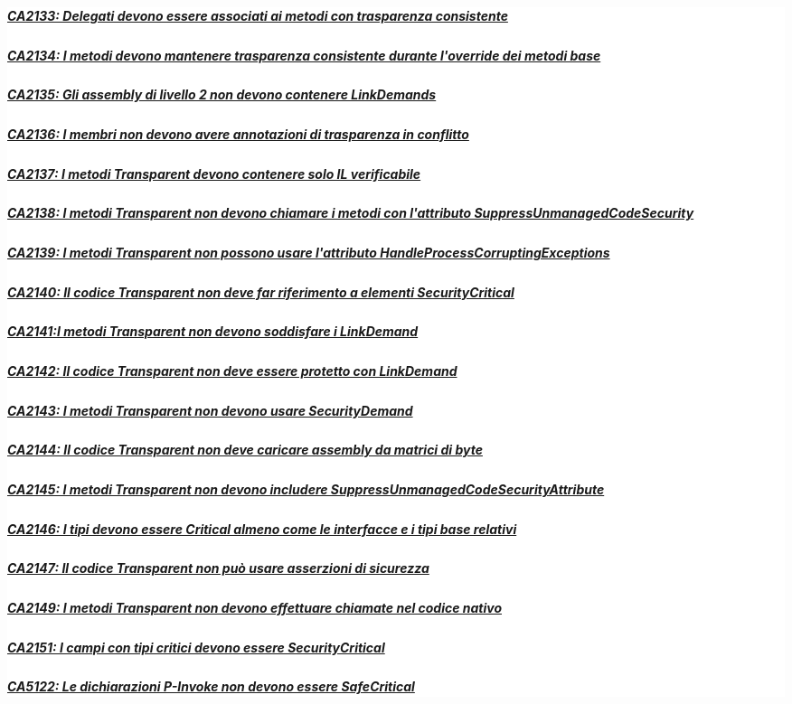 ##### [CA2133: Delegati devono essere associati ai metodi con trasparenza consistente](ca2133-delegates-must-bind-to-methods-with-consistent-transparency.md)
##### [CA2134: I metodi devono mantenere trasparenza consistente durante l'override dei metodi base](ca2134-methods-must-keep-consistent-transparency-when-overriding-base-methods.md)
##### [CA2135: Gli assembly di livello 2 non devono contenere LinkDemands](ca2135-level-2-assemblies-should-not-contain-linkdemands.md)
##### [CA2136: I membri non devono avere annotazioni di trasparenza in conflitto](ca2136-members-should-not-have-conflicting-transparency-annotations.md)
##### [CA2137: I metodi Transparent devono contenere solo IL verificabile](ca2137-transparent-methods-must-contain-only-verifiable-il.md)
##### [CA2138: I metodi Transparent non devono chiamare i metodi con l'attributo SuppressUnmanagedCodeSecurity](ca2138-transparent-methods-must-not-call-methods-with-the-suppressunmanagedcodesecurity-attribute.md)
##### [CA2139: I metodi Transparent non possono usare l'attributo HandleProcessCorruptingExceptions](ca2139-transparent-methods-may-not-use-the-handleprocesscorruptingexceptions-attribute.md)
##### [CA2140: Il codice Transparent non deve far riferimento a elementi SecurityCritical](ca2140-transparent-code-must-not-reference-security-critical-items.md)
##### [CA2141:I metodi Transparent non devono soddisfare i LinkDemand](ca2141-transparent-methods-must-not-satisfy-linkdemands.md)
##### [CA2142: Il codice Transparent non deve essere protetto con LinkDemand](ca2142-transparent-code-should-not-be-protected-with-linkdemands.md)
##### [CA2143: I metodi Transparent non devono usare SecurityDemand](ca2143-transparent-methods-should-not-use-security-demands.md)
##### [CA2144: Il codice Transparent non deve caricare assembly da matrici di byte](ca2144-transparent-code-should-not-load-assemblies-from-byte-arrays.md)
##### [CA2145: I metodi Transparent non devono includere SuppressUnmanagedCodeSecurityAttribute](ca2145-transparent-methods-should-not-be-decorated-with-the-suppressunmanagedcodesecurityattribute.md)
##### [CA2146: I tipi devono essere Critical almeno come le interfacce e i tipi base relativi](ca2146-types-must-be-at-least-as-critical-as-their-base-types-and-interfaces.md)
##### [CA2147: Il codice Transparent non può usare asserzioni di sicurezza](ca2147-transparent-methods-may-not-use-security-asserts.md)
##### [CA2149: I metodi Transparent non devono effettuare chiamate nel codice nativo](ca2149-transparent-methods-must-not-call-into-native-code.md)
##### [CA2151: I campi con tipi critici devono essere SecurityCritical](ca2151-fields-with-critical-types-should-be-security-critical.md)
##### [CA5122: Le dichiarazioni P-Invoke non devono essere SafeCritical](ca5122-p-invoke-declarations-should-not-be-safe-critical.md)